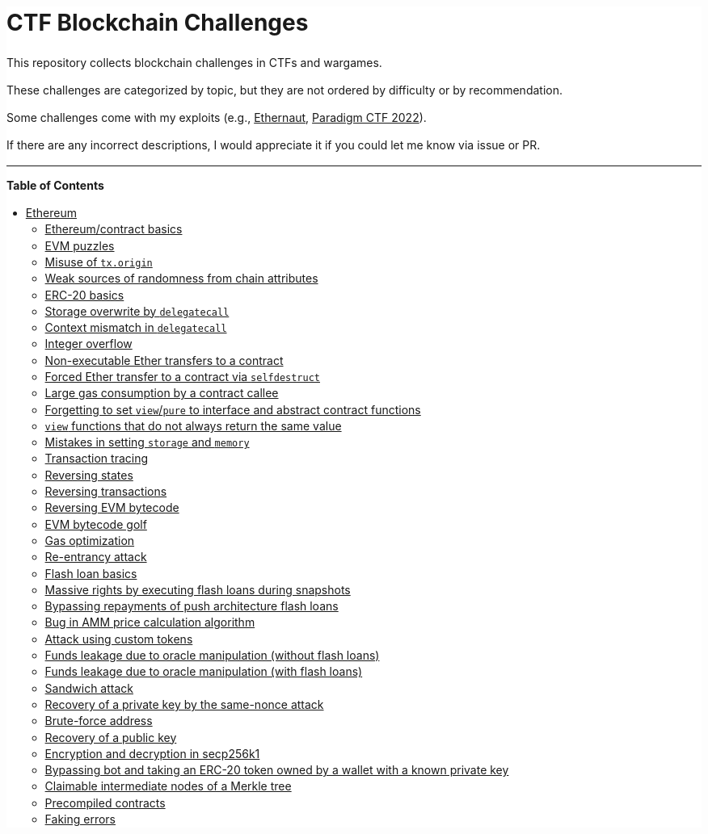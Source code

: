 # CTF Blockchain Challenges

This repository collects blockchain challenges in CTFs and wargames.

These challenges are categorized by topic, but they are not ordered by difficulty or by recommendation.

Some challenges come with my exploits (e.g., [Ethernaut](src/Ethernaut/), [Paradigm CTF 2022](src/ParadigmCTF2022/)).

If there are any incorrect descriptions, I would appreciate it if you could let me know via issue or PR.

---

**Table of Contents**
- [Ethereum](#ethereum)
  - [Ethereum/contract basics](#ethereumcontract-basics)
  - [EVM puzzles](#evm-puzzles)
  - [Misuse of `tx.origin`](#misuse-of-txorigin)
  - [Weak sources of randomness from chain attributes](#weak-sources-of-randomness-from-chain-attributes)
  - [ERC-20 basics](#erc-20-basics)
  - [Storage overwrite by `delegatecall`](#storage-overwrite-by-delegatecall)
  - [Context mismatch in `delegatecall`](#context-mismatch-in-delegatecall)
  - [Integer overflow](#integer-overflow)
  - [Non-executable Ether transfers to a contract](#non-executable-ether-transfers-to-a-contract)
  - [Forced Ether transfer to a contract via `selfdestruct`](#forced-ether-transfer-to-a-contract-via-selfdestruct)
  - [Large gas consumption by a contract callee](#large-gas-consumption-by-a-contract-callee)
  - [Forgetting to set `view`/`pure` to interface and abstract contract functions](#forgetting-to-set-viewpure-to-interface-and-abstract-contract-functions)
  - [`view` functions that do not always return the same value](#view-functions-that-do-not-always-return-the-same-value)
  - [Mistakes in setting `storage` and `memory`](#mistakes-in-setting-storage-and-memory)
  - [Transaction tracing](#transaction-tracing)
  - [Reversing states](#reversing-states)
  - [Reversing transactions](#reversing-transactions)
  - [Reversing EVM bytecode](#reversing-evm-bytecode)
  - [EVM bytecode golf](#evm-bytecode-golf)
  - [Gas optimization](#gas-optimization)
  - [Re-entrancy attack](#re-entrancy-attack)
  - [Flash loan basics](#flash-loan-basics)
  - [Massive rights by executing flash loans during snapshots](#massive-rights-by-executing-flash-loans-during-snapshots)
  - [Bypassing repayments of push architecture flash loans](#bypassing-repayments-of-push-architecture-flash-loans)
  - [Bug in AMM price calculation algorithm](#bug-in-amm-price-calculation-algorithm)
  - [Attack using custom tokens](#attack-using-custom-tokens)
  - [Funds leakage due to oracle manipulation (without flash loans)](#funds-leakage-due-to-oracle-manipulation-without-flash-loans)
  - [Funds leakage due to oracle manipulation (with flash loans)](#funds-leakage-due-to-oracle-manipulation-with-flash-loans)
  - [Sandwich attack](#sandwich-attack)
  - [Recovery of a private key by the same-nonce attack](#recovery-of-a-private-key-by-the-same-nonce-attack)
  - [Brute-force address](#brute-force-address)
  - [Recovery of a public key](#recovery-of-a-public-key)
  - [Encryption and decryption in secp256k1](#encryption-and-decryption-in-secp256k1)
  - [Bypassing bot and taking an ERC-20 token owned by a wallet with a known private key](#bypassing-bot-and-taking-an-erc-20-token-owned-by-a-wallet-with-a-known-private-key)
  - [Claimable intermediate nodes of a Merkle tree](#claimable-intermediate-nodes-of-a-merkle-tree)
  - [Precompiled contracts](#precompiled-contracts)
  - [Faking errors](#faking-errors)